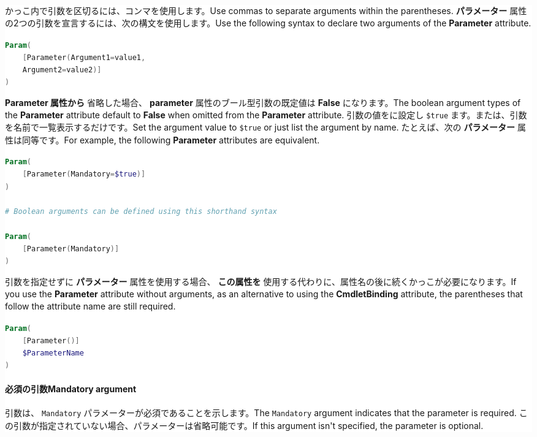 <span data-ttu-id="5f3c7-143">かっこ内で引数を区切るには、コンマを使用します。</span><span class="sxs-lookup"><span data-stu-id="5f3c7-143">Use commas to separate arguments within the parentheses.</span></span> <span data-ttu-id="5f3c7-144">**パラメーター** 属性の2つの引数を宣言するには、次の構文を使用します。</span><span class="sxs-lookup"><span data-stu-id="5f3c7-144">Use the following syntax to declare two arguments of the **Parameter** attribute.</span></span>

```powershell
Param(
    [Parameter(Argument1=value1,
    Argument2=value2)]
)
```

<span data-ttu-id="5f3c7-145">**Parameter 属性から** 省略した場合、 **parameter** 属性のブール型引数の既定値は **False** になります。</span><span class="sxs-lookup"><span data-stu-id="5f3c7-145">The boolean argument types of the **Parameter** attribute default to **False** when omitted from the **Parameter** attribute.</span></span> <span data-ttu-id="5f3c7-146">引数の値をに設定し `$true` ます。または、引数を名前で一覧表示するだけです。</span><span class="sxs-lookup"><span data-stu-id="5f3c7-146">Set the argument value to `$true` or just list the argument by name.</span></span> <span data-ttu-id="5f3c7-147">たとえば、次の **パラメーター** 属性は同等です。</span><span class="sxs-lookup"><span data-stu-id="5f3c7-147">For example, the following **Parameter** attributes are equivalent.</span></span>

```powershell
Param(
    [Parameter(Mandatory=$true)]
)

# Boolean arguments can be defined using this shorthand syntax

Param(
    [Parameter(Mandatory)]
)
```

<span data-ttu-id="5f3c7-148">引数を指定せずに **パラメーター** 属性を使用する場合、 **この属性を** 使用する代わりに、属性名の後に続くかっこが必要になります。</span><span class="sxs-lookup"><span data-stu-id="5f3c7-148">If you use the **Parameter** attribute without arguments, as an alternative to using the **CmdletBinding** attribute, the parentheses that follow the attribute name are still required.</span></span>

```powershell
Param(
    [Parameter()]
    $ParameterName
)
```

#### <a name="mandatory-argument"></a><span data-ttu-id="5f3c7-149">必須の引数</span><span class="sxs-lookup"><span data-stu-id="5f3c7-149">Mandatory argument</span></span>

<span data-ttu-id="5f3c7-150">引数は、 `Mandatory` パラメーターが必須であることを示します。</span><span class="sxs-lookup"><span data-stu-id="5f3c7-150">The `Mandatory` argument indicates that the parameter is required.</span></span> <span data-ttu-id="5f3c7-151">この引数が指定されていない場合、パラメーターは省略可能です。</span><span class="sxs-lookup"><span data-stu-id="5f3c7-151">If this argument isn't specified, the parameter is optional.</span></span>
